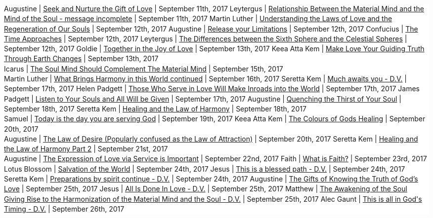 Augustine | [Seek and Nurture the Gift of Love](/contemporary-messages/messages-sorted-year/messages-2017/seek-and-nurture-the-gift-of-love-af-11-sept-2017/) | September 11th, 2017
Leytergus | [Relationship Between the Material Mind and the Mind of the Soul - message incomplete](/contemporary-messages/messages-sorted-year/messages-2017/relationship-between-the-material-mind-and-the-mind-of-the-soul-af-11-sep-2017/) | September 11th, 2017
Martin Luther | [Understanding the Laws of Love and the Regeneration of Our Souls](/contemporary-messages/messages-sorted-year/messages-2017/understanding-the-laws-of-love-and-the-regeneration-of-our-souls-af-12-sept-2017/) | September 12th, 2017 
Augustine | [Release your Limitations](/contemporary-messages/messages-sorted-year/messages-2017/release-your-limitations-af-12-sept-2017/) | September 12th, 2017 
Confucius | [The Time Approaches](/contemporary-messages/messages-sorted-year/messages-2017/the-time-approaches-af-12-sep-2017/) | September 12th, 2017
Leytergus | [The Differences between the Sixth Sphere and the Celestial Spheres](/contemporary-messages/messages-sorted-year/messages-2017/difference-between-sixth-and-celestial-spheres-af-12-sep-2017/) | September 12th, 2017
Goldie | [Together in the Joy of Love](/contemporary-messages/messages-sorted-year/messages-2017/in-the-joy-of-love-af-13-sep-2017/) | September 13th, 2017
Keea Atta Kem | [Make Love Your Guiding Truth Through Earth Changes](/contemporary-messages/messages-sorted-year/messages-2017/make-love-your-guiding-truth-through-earth-changes-af-13-sept-2017/) | September 13th, 2017  
Icarus | [The Soul Mind Should Complement The Material Mind](/contemporary-messages/messages-sorted-year/messages-2017/soul-mind-can-complement-material-mind-af-15-sept-2017/) | September 15th, 2017  
Martin Luther | [What Brings Harmony in this World continued](/contemporary-messages/messages-sorted-year/messages-2017/what-brings-harmony-in-this-world-continued-af-16-sep-2017/) | September 16th, 2017
Seretta Kem | [Much awaits you - D.V.](/contemporary-messages/messages-sorted-year/messages-2017/much-awaits-you-af-17-sep-2017/) | September 17th, 2017
Helen Padgett | [Those Who Serve in Love Will Make Inroads into the World](/contemporary-messages/messages-sorted-year/messages-2017/those-who-serve-in-love-will-succeed-af-17-sep-2017/) | September 17th, 2017
James Padgett | [Listen to Your Souls and All Will be Given](/contemporary-messages/messages-sorted-year/messages-2017/listen-to-your-souls-af-17-sep-2017/) | September 17th, 2017
Augustine | [Quenching the Thirst of Your Soul](/contemporary-messages/messages-sorted-year/messages-2017/quenching-the-thirst-of-your-soul-af-18-sep-2017/) | September 18th, 2017
Seretta Kem | [Healing and the Law of Harmony](/contemporary-messages/messages-sorted-year/messages-2017/healing-and-the-law-of-harmony-af-18-sept-2017/) | September 18th, 2017  
Samuel | [Today is the day you are serving God](/contemporary-messages/messages-sorted-year/messages-2017/today-is-the-day-you-are-serving-god-af-19-sep-2017/) | September 19th, 2017
Keea Atta Kem | [The Colours of Gods Healing](/contemporary-messages/messages-sorted-year/messages-2017/the-light-of-gods-healing-af-20-sept-2017/) | September 20th, 2017  
Augustine | [The Law of Desire (Popularly confused as the Law of Attraction)](/contemporary-messages/messages-sorted-year/messages-2017/law-of-desire-af-20-sep-2017/) | September 20th, 2017
Seretta Kem | [Healing and the Law of Harmony Part 2](/contemporary-messages/messages-sorted-year/messages-2017/healing-and-the-law-of-harmony-part-2-af-21-sept-2017/) | September 21st, 2017  
Augustine | [The Expression of Love via Service is Important](/contemporary-messages/messages-sorted-year/messages-2017/love-in-service-is-important-af-22-sep-2017/) | September 22nd, 2017
Faith | [What is Faith?](/contemporary-messages/messages-sorted-year/messages-2017/what-is-faith-af-23-sep-2017/) | September 23rd, 2017
Lotus Blossom | [Salvation of the World](/contemporary-messages/messages-sorted-year/messages-2017/salvation-of-the-world-af-24-sep-2017/) | September 24th, 2017
Jesus | [This is a blessed path - D.V.](/contemporary-messages/messages-sorted-year/messages-2017/this-is-a-blessed-path-af-24-sep-2017/) | September 24th, 2017
Seretta Kem | [Preparations by spirit continue - D.V.](/contemporary-messages/messages-sorted-year/messages-2017/preparations-by-spirit-continue-af-24-sep-2017) | September 24th, 2017
Augustine | [The Gifts of Knowing the Truth of God’s Love](/contemporary-messages/messages-sorted-year/messages-2017/the-gifts-of-knowing-the-truth-of-gods-love-af-25-sep-2017) | September 25th, 2017
Jesus | [All Is Done In Love - D.V.](/contemporary-messages/messages-sorted-year/messages-2017/all-is-done-in-love-af-25-sep-2017/) | September 25th, 2017
Matthew | [The Awakening of the Soul Giving Rise to the Harmonization of the Material Mind and the Soul - D.V.](/contemporary-messages/messages-sorted-year/messages-2017/the-awakening-of-the-soul-af-25-sept-2017/) | September 25th, 2017 
Alec Gaunt | [This is all in God's Timing - D.V.](/contemporary-messages/messages-sorted-year/messages-2017/this-is-all-in-gods-timing-af-26-sep-2017/) | September 26th, 2017